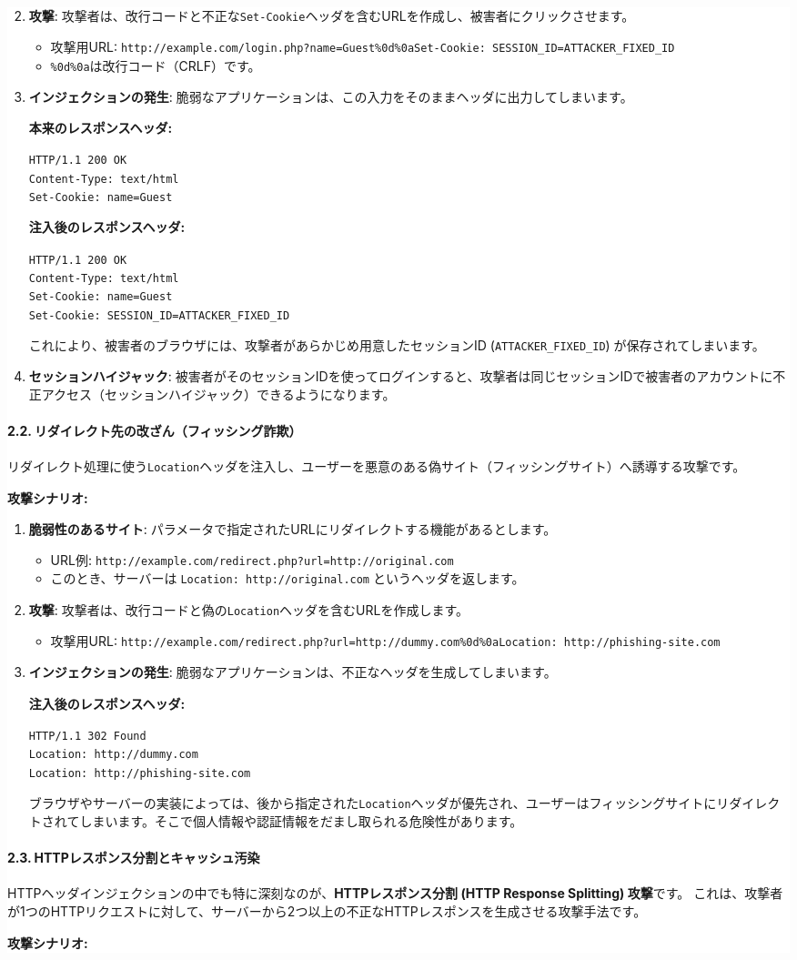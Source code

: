 2.  **攻撃**: 攻撃者は、改行コードと不正な`Set-Cookie`ヘッダを含むURLを作成し、被害者にクリックさせます。
    *   攻撃用URL: `http://example.com/login.php?name=Guest%0d%0aSet-Cookie: SESSION_ID=ATTACKER_FIXED_ID`
    *   `%0d%0a`は改行コード（CRLF）です。

3.  **インジェクションの発生**: 脆弱なアプリケーションは、この入力をそのままヘッダに出力してしまいます。

    **本来のレスポンスヘッダ:**
    ```http
    HTTP/1.1 200 OK
    Content-Type: text/html
    Set-Cookie: name=Guest
    ```

    **注入後のレスポンスヘッダ:**
    ```http
    HTTP/1.1 200 OK
    Content-Type: text/html
    Set-Cookie: name=Guest
    Set-Cookie: SESSION_ID=ATTACKER_FIXED_ID
    ```
    これにより、被害者のブラウザには、攻撃者があらかじめ用意したセッションID (`ATTACKER_FIXED_ID`) が保存されてしまいます。

4.  **セッションハイジャック**: 被害者がそのセッションIDを使ってログインすると、攻撃者は同じセッションIDで被害者のアカウントに不正アクセス（セッションハイジャック）できるようになります。

#### 2.2. リダイレクト先の改ざん（フィッシング詐欺）

リダイレクト処理に使う`Location`ヘッダを注入し、ユーザーを悪意のある偽サイト（フィッシングサイト）へ誘導する攻撃です。

**攻撃シナリオ:**

1.  **脆弱性のあるサイト**: パラメータで指定されたURLにリダイレクトする機能があるとします。
    *   URL例: `http://example.com/redirect.php?url=http://original.com`
    *   このとき、サーバーは `Location: http://original.com` というヘッダを返します。

2.  **攻撃**: 攻撃者は、改行コードと偽の`Location`ヘッダを含むURLを作成します。
    *   攻撃用URL: `http://example.com/redirect.php?url=http://dummy.com%0d%0aLocation: http://phishing-site.com`

3.  **インジェクションの発生**: 脆弱なアプリケーションは、不正なヘッダを生成してしまいます。

    **注入後のレスポンスヘッダ:**
    ```http
    HTTP/1.1 302 Found
    Location: http://dummy.com
    Location: http://phishing-site.com
    ```
    ブラウザやサーバーの実装によっては、後から指定された`Location`ヘッダが優先され、ユーザーはフィッシングサイトにリダイレクトされてしまいます。そこで個人情報や認証情報をだまし取られる危険性があります。

#### 2.3. HTTPレスポンス分割とキャッシュ汚染

HTTPヘッダインジェクションの中でも特に深刻なのが、**HTTPレスポンス分割 (HTTP Response Splitting) 攻撃**です。 これは、攻撃者が1つのHTTPリクエストに対して、サーバーから2つ以上の不正なHTTPレスポンスを生成させる攻撃手法です。

**攻撃シナリオ:**
